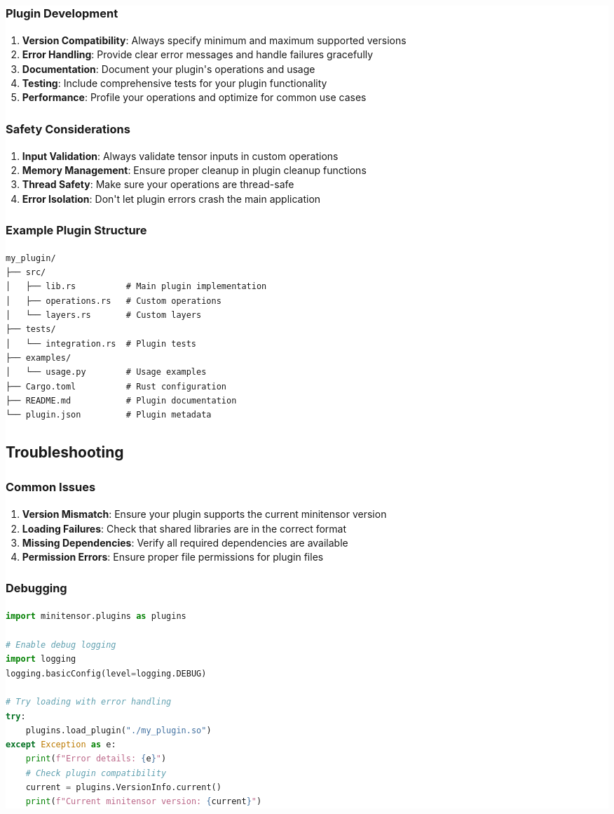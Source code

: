 ### Plugin Development

1. **Version Compatibility**: Always specify minimum and maximum supported versions
2. **Error Handling**: Provide clear error messages and handle failures gracefully
3. **Documentation**: Document your plugin's operations and usage
4. **Testing**: Include comprehensive tests for your plugin functionality
5. **Performance**: Profile your operations and optimize for common use cases

### Safety Considerations

1. **Input Validation**: Always validate tensor inputs in custom operations
2. **Memory Management**: Ensure proper cleanup in plugin cleanup functions
3. **Thread Safety**: Make sure your operations are thread-safe
4. **Error Isolation**: Don't let plugin errors crash the main application

### Example Plugin Structure

```
my_plugin/
├── src/
│   ├── lib.rs          # Main plugin implementation
│   ├── operations.rs   # Custom operations
│   └── layers.rs       # Custom layers
├── tests/
│   └── integration.rs  # Plugin tests
├── examples/
│   └── usage.py        # Usage examples
├── Cargo.toml          # Rust configuration
├── README.md           # Plugin documentation
└── plugin.json         # Plugin metadata
```

## Troubleshooting

### Common Issues

1. **Version Mismatch**: Ensure your plugin supports the current minitensor version
2. **Loading Failures**: Check that shared libraries are in the correct format
3. **Missing Dependencies**: Verify all required dependencies are available
4. **Permission Errors**: Ensure proper file permissions for plugin files

### Debugging

```python
import minitensor.plugins as plugins

# Enable debug logging
import logging
logging.basicConfig(level=logging.DEBUG)

# Try loading with error handling
try:
    plugins.load_plugin("./my_plugin.so")
except Exception as e:
    print(f"Error details: {e}")
    # Check plugin compatibility
    current = plugins.VersionInfo.current()
    print(f"Current minitensor version: {current}")
```

